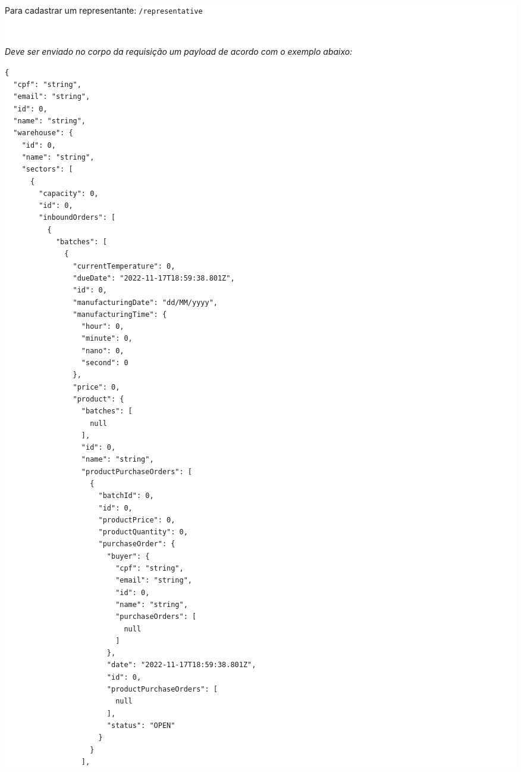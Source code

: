 Para cadastrar um representante: ```/representative```

<br />

*Deve ser enviado no corpo da requisição um payload de acordo com o exemplo abaixo:*

```
{
  "cpf": "string",
  "email": "string",
  "id": 0,
  "name": "string",
  "warehouse": {
    "id": 0,
    "name": "string",
    "sectors": [
      {
        "capacity": 0,
        "id": 0,
        "inboundOrders": [
          {
            "batches": [
              {
                "currentTemperature": 0,
                "dueDate": "2022-11-17T18:59:38.801Z",
                "id": 0,
                "manufacturingDate": "dd/MM/yyyy",
                "manufacturingTime": {
                  "hour": 0,
                  "minute": 0,
                  "nano": 0,
                  "second": 0
                },
                "price": 0,
                "product": {
                  "batches": [
                    null
                  ],
                  "id": 0,
                  "name": "string",
                  "productPurchaseOrders": [
                    {
                      "batchId": 0,
                      "id": 0,
                      "productPrice": 0,
                      "productQuantity": 0,
                      "purchaseOrder": {
                        "buyer": {
                          "cpf": "string",
                          "email": "string",
                          "id": 0,
                          "name": "string",
                          "purchaseOrders": [
                            null
                          ]
                        },
                        "date": "2022-11-17T18:59:38.801Z",
                        "id": 0,
                        "productPurchaseOrders": [
                          null
                        ],
                        "status": "OPEN"
                      }
                    }
                  ],
```